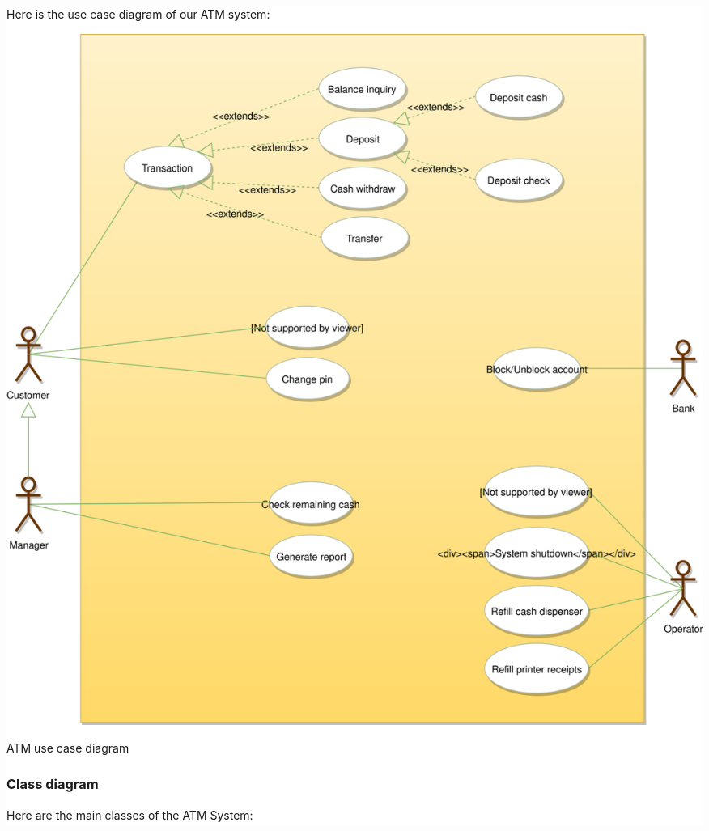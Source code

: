 Here is the use case diagram of our ATM system:

![widget](../../../../../../images/image_42.svg)

ATM use case diagram

### Class diagram

Here are the main classes of the ATM System:
